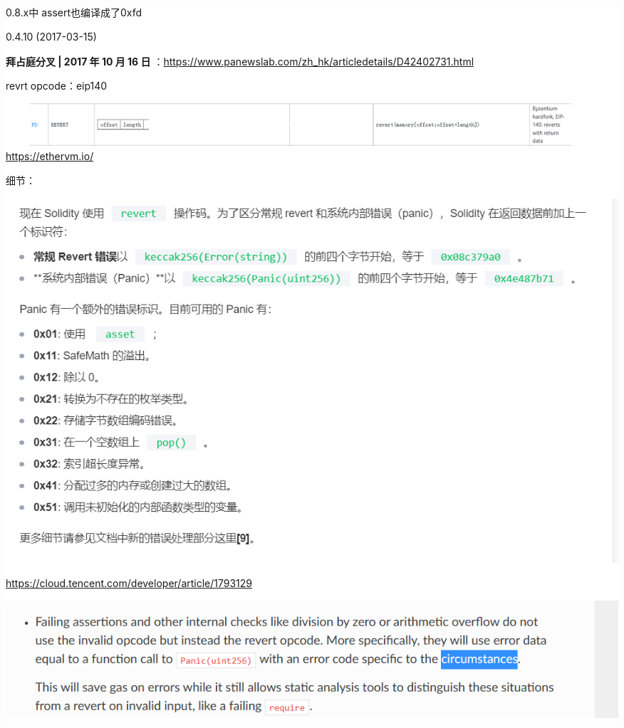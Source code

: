 0.8.x中 assert也编译成了0xfd

0.4.10 (2017-03-15)

**拜占庭分叉 | 2017 年 10 月 16 日** ：https://www.panewslab.com/zh_hk/articledetails/D42402731.html

revrt opcode：eip140

![1675134684628](1675134684628.png)https://ethervm.io/



细节：

![1675135267462](1675135267462.png)

https://cloud.tencent.com/developer/article/1793129





![1675135928427](1675135928427.png)